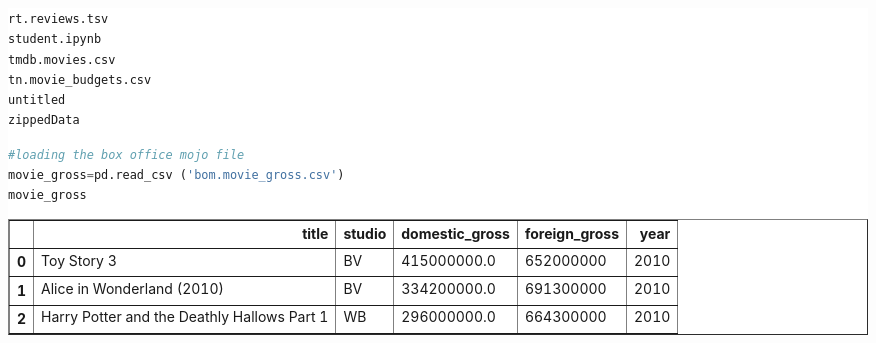     rt.reviews.tsv
    student.ipynb
    tmdb.movies.csv
    tn.movie_budgets.csv
    untitled
    zippedData
    


```python
#loading the box office mojo file
movie_gross=pd.read_csv ('bom.movie_gross.csv')
movie_gross

```




<div>
<style scoped>
    .dataframe tbody tr th:only-of-type {
        vertical-align: middle;
    }

    .dataframe tbody tr th {
        vertical-align: top;
    }

    .dataframe thead th {
        text-align: right;
    }
</style>
<table border="1" class="dataframe">
  <thead>
    <tr style="text-align: right;">
      <th></th>
      <th>title</th>
      <th>studio</th>
      <th>domestic_gross</th>
      <th>foreign_gross</th>
      <th>year</th>
    </tr>
  </thead>
  <tbody>
    <tr>
      <th>0</th>
      <td>Toy Story 3</td>
      <td>BV</td>
      <td>415000000.0</td>
      <td>652000000</td>
      <td>2010</td>
    </tr>
    <tr>
      <th>1</th>
      <td>Alice in Wonderland (2010)</td>
      <td>BV</td>
      <td>334200000.0</td>
      <td>691300000</td>
      <td>2010</td>
    </tr>
    <tr>
      <th>2</th>
      <td>Harry Potter and the Deathly Hallows Part 1</td>
      <td>WB</td>
      <td>296000000.0</td>
      <td>664300000</td>
      <td>2010</td>